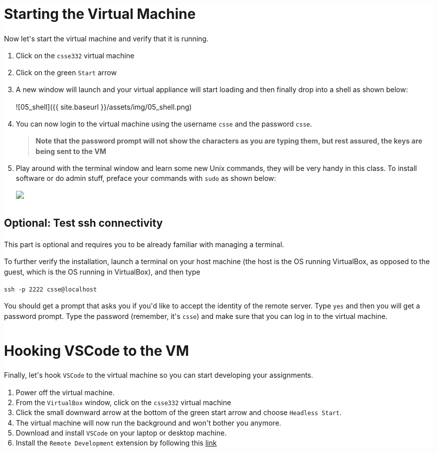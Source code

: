 # Starting the Virtual Machine

Now let's start the virtual machine and verify that it is running.

1. Click on the `csse332` virtual machine
2. Click on the green `Start` arrow
3. A new window will launch and your virtual appliance will start loading and
   then finally drop into a shell as shown below:

   ![05_shell]({{ site.baseurl }}/assets/img/05_shell.png)

4. You can now login to the virtual machine using the username `csse` and the
   password `csse`.

   > **Note that the password prompt will not show the characters as you
   are typing them, but rest assured, the keys are being sent to the VM**

5. Play around with the terminal window and learn some new Unix commands, they
   will be very handy in this class. To install software or do admin stuff,
   preface your commands with `sudo` as shown below:

   <img src="https://imgs.xkcd.com/comics/sandwich.png" />

## Optional: Test ssh connectivity

This part is optional and requires you to be already familiar with managing a
terminal.

To further verify the installation, launch a terminal on your host machine (the
host is the OS running VirtualBox, as opposed to the guest, which is the OS
running in VirtualBox), and then type
```shell
ssh -p 2222 csse@localhost
```
You should get a prompt that asks you if you'd like to accept the identity of
the remote server. Type `yes` and then you will get a password prompt. Type the
password (remember, it's `csse`) and make sure that you can log in to the
virtual machine.

# Hooking VSCode to the VM

Finally, let's hook `VSCode` to the virtual machine so you can start developing
your assignments.

1. Power off the virtual machine.
2. From the `VirtualBox` window, click on the `csse332` virtual machine
3. Click the small downward arrow at the bottom of the green start arrow and
   choose `Headless Start`.
4. The virtual machine will now run the background and won't bother you anymore.
1. Download and install `VSCode` on your laptop or desktop machine.
2. Install the `Remote Development` extension by following this
   [link](https://marketplace.visualstudio.com/items?itemName=ms-vscode-remote.vscode-remote-extensionpack)
